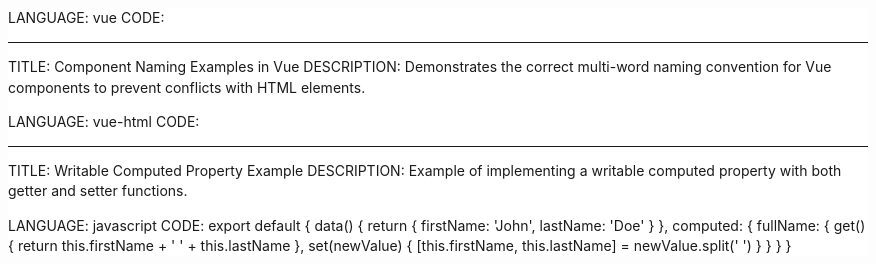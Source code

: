 LANGUAGE: vue
CODE:
<script>
export default {
  data() {
    return {
      greeting: 'Hello World!'
    }
  }
}
</script>

<template>
  <p class="greeting">{{ greeting }}</p>
</template>

<style>
.greeting {
  color: red;
  font-weight: bold;
}
</style>

----------------------------------------

TITLE: Component Naming Examples in Vue
DESCRIPTION: Demonstrates the correct multi-word naming convention for Vue components to prevent conflicts with HTML elements.

LANGUAGE: vue-html
CODE:

<Item />
<item></item>


<TodoItem />
<todo-item></todo-item>

----------------------------------------

TITLE: Writable Computed Property Example
DESCRIPTION: Example of implementing a writable computed property with both getter and setter functions.

LANGUAGE: javascript
CODE:
export default {
  data() {
    return {
      firstName: 'John',
      lastName: 'Doe'
    }
  },
  computed: {
    fullName: {
      get() {
        return this.firstName + ' ' + this.lastName
      },
      set(newValue) {
        [this.firstName, this.lastName] = newValue.split(' ')
      }
    }
  }
}

